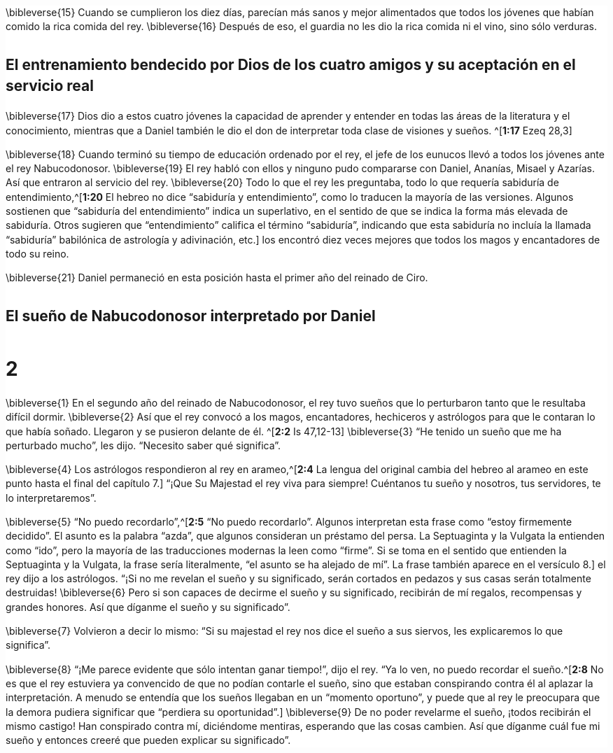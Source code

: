 
\bibleverse{15} Cuando se cumplieron los diez días, parecían más sanos y mejor alimentados que todos los jóvenes que habían comido la rica comida del rey. \bibleverse{16} Después de eso, el guardia no les dio la rica comida ni el vino, sino sólo verduras. 

## El entrenamiento bendecido por Dios de los cuatro amigos y su aceptación en el servicio real
\bibleverse{17} Dios dio a estos cuatro jóvenes la capacidad de aprender y entender en todas las áreas de la literatura y el conocimiento, mientras que a Daniel también le dio el don de interpretar toda clase de visiones y sueños. ^[**1:17** Ezeq 28,3] 


\bibleverse{18} Cuando terminó su tiempo de educación ordenado por el rey, el jefe de los eunucos llevó a todos los jóvenes ante el rey Nabucodonosor. \bibleverse{19} El rey habló con ellos y ninguno pudo compararse con Daniel, Ananías, Misael y Azarías. Así que entraron al servicio del rey. \bibleverse{20} Todo lo que el rey les preguntaba, todo lo que requería sabiduría de entendimiento,^[**1:20** El hebreo no dice “sabiduría y entendimiento”, como lo traducen la mayoría de las versiones. Algunos sostienen que “sabiduría del entendimiento” indica un superlativo, en el sentido de que se indica la forma más elevada de sabiduría. Otros sugieren que “entendimiento” califica el término “sabiduría”, indicando que esta sabiduría no incluía la llamada “sabiduría” babilónica de astrología y adivinación, etc.] los encontró diez veces mejores que todos los magos y encantadores de todo su reino. 


\bibleverse{21} Daniel permaneció en esta posición hasta el primer año del reinado de Ciro.

## El sueño de Nabucodonosor interpretado por Daniel
# 2 
\bibleverse{1} En el segundo año del reinado de Nabucodonosor, el rey tuvo sueños que lo perturbaron tanto que le resultaba difícil dormir. \bibleverse{2} Así que el rey convocó a los magos, encantadores, hechiceros y astrólogos para que le contaran lo que había soñado. Llegaron y se pusieron delante de él. ^[**2:2** Is 47,12-13] \bibleverse{3} “He tenido un sueño que me ha perturbado mucho”, les dijo. “Necesito saber qué significa”. 


\bibleverse{4} Los astrólogos respondieron al rey en arameo,^[**2:4** La lengua del original cambia del hebreo al arameo en este punto hasta el final del capítulo 7.] “¡Que Su Majestad el rey viva para siempre! Cuéntanos tu sueño y nosotros, tus servidores, te lo interpretaremos”. 


\bibleverse{5} “No puedo recordarlo”,^[**2:5** “No puedo recordarlo”. Algunos interpretan esta frase como “estoy firmemente decidido”. El asunto es la palabra “azda”, que algunos consideran un préstamo del persa. La Septuaginta y la Vulgata la entienden como “ido”, pero la mayoría de las traducciones modernas la leen como “firme”. Si se toma en el sentido que entienden la Septuaginta y la Vulgata, la frase sería literalmente, “el asunto se ha alejado de mí”. La frase también aparece en el versículo 8.] el rey dijo a los astrólogos. “¡Si no me revelan el sueño y su significado, serán cortados en pedazos y sus casas serán totalmente destruidas! \bibleverse{6} Pero si son capaces de decirme el sueño y su significado, recibirán de mí regalos, recompensas y grandes honores. Así que díganme el sueño y su significado”. 


\bibleverse{7} Volvieron a decir lo mismo: “Si su majestad el rey nos dice el sueño a sus siervos, les explicaremos lo que significa”. 

\bibleverse{8} “¡Me parece evidente que sólo intentan ganar tiempo!”, dijo el rey. “Ya lo ven, no puedo recordar el sueño.^[**2:8** No es que el rey estuviera ya convencido de que no podían contarle el sueño, sino que estaban conspirando contra él al aplazar la interpretación. A menudo se entendía que los sueños llegaban en un “momento oportuno”, y puede que al rey le preocupara que la demora pudiera significar que “perdiera su oportunidad”.] \bibleverse{9} De no poder revelarme el sueño, ¡todos recibirán el mismo castigo! Han conspirado contra mí, diciéndome mentiras, esperando que las cosas cambien. Así que díganme cuál fue mi sueño y entonces creeré que pueden explicar su significado”. 

